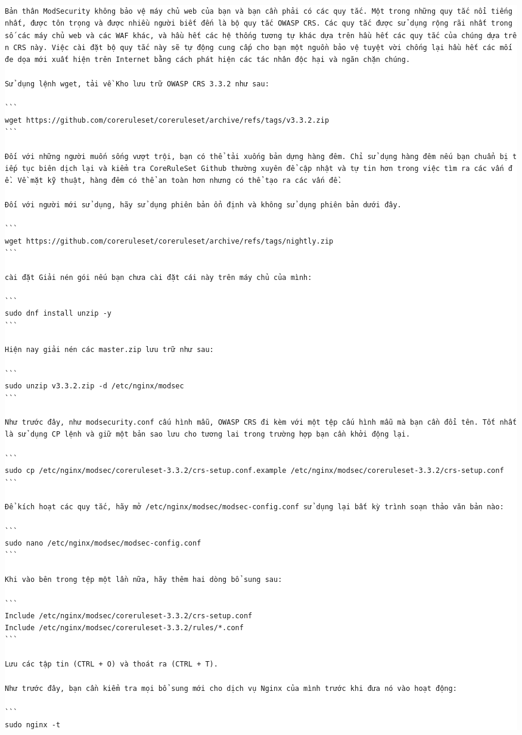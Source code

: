 ````
Bản thân ModSecurity không bảo vệ máy chủ web của bạn và bạn cần phải có các quy tắc. Một trong những quy tắc nổi tiếng nhất, được tôn trọng và được nhiều người biết đến là bộ quy tắc OWASP CRS. Các quy tắc được sử dụng rộng rãi nhất trong số các máy chủ web và các WAF khác, và hầu hết các hệ thống tương tự khác dựa trên hầu hết các quy tắc của chúng dựa trên CRS này. Việc cài đặt bộ quy tắc này sẽ tự động cung cấp cho bạn một nguồn bảo vệ tuyệt vời chống lại hầu hết các mối đe dọa mới xuất hiện trên Internet bằng cách phát hiện các tác nhân độc hại và ngăn chặn chúng.

Sử dụng lệnh wget, tải về Kho lưu trữ OWASP CRS 3.3.2 như sau:

```
wget https://github.com/coreruleset/coreruleset/archive/refs/tags/v3.3.2.zip
```

Đối với những người muốn sống vượt trội, bạn có thể tải xuống bản dựng hàng đêm. Chỉ sử dụng hàng đêm nếu bạn chuẩn bị tiếp tục biên dịch lại và kiểm tra CoreRuleSet Github thường xuyên để cập nhật và tự tin hơn trong việc tìm ra các vấn đề. Về mặt kỹ thuật, hàng đêm có thể an toàn hơn nhưng có thể tạo ra các vấn đề.

Đối với người mới sử dụng, hãy sử dụng phiên bản ổn định và không sử dụng phiên bản dưới đây.

```
wget https://github.com/coreruleset/coreruleset/archive/refs/tags/nightly.zip
```

cài đặt Giải nén gói nếu bạn chưa cài đặt cái này trên máy chủ của mình:

```
sudo dnf install unzip -y
```

Hiện nay giải nén các master.zip lưu trữ như sau:

```
sudo unzip v3.3.2.zip -d /etc/nginx/modsec
```

Như trước đây, như modsecurity.conf cấu hình mẫu, OWASP CRS đi kèm với một tệp cấu hình mẫu mà bạn cần đổi tên. Tốt nhất là sử dụng CP lệnh và giữ một bản sao lưu cho tương lai trong trường hợp bạn cần khởi động lại.

```
sudo cp /etc/nginx/modsec/coreruleset-3.3.2/crs-setup.conf.example /etc/nginx/modsec/coreruleset-3.3.2/crs-setup.conf
```

Để kích hoạt các quy tắc, hãy mở /etc/nginx/modsec/modsec-config.conf sử dụng lại bất kỳ trình soạn thảo văn bản nào:

```
sudo nano /etc/nginx/modsec/modsec-config.conf
```

Khi vào bên trong tệp một lần nữa, hãy thêm hai dòng bổ sung sau:

```
Include /etc/nginx/modsec/coreruleset-3.3.2/crs-setup.conf
Include /etc/nginx/modsec/coreruleset-3.3.2/rules/*.conf
```

Lưu các tập tin (CTRL + O) và thoát ra (CTRL + T).

Như trước đây, bạn cần kiểm tra mọi bổ sung mới cho dịch vụ Nginx của mình trước khi đưa nó vào hoạt động:

```
sudo nginx -t
````